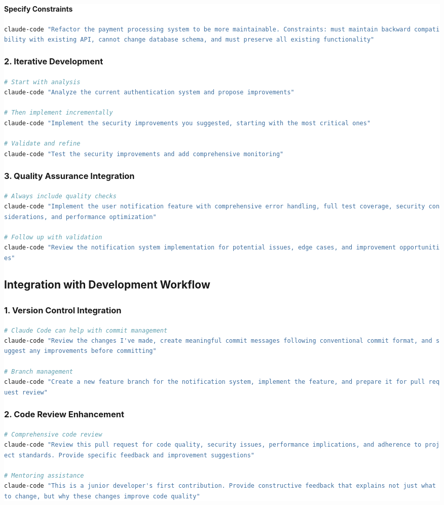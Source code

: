 #### Specify Constraints
```bash
claude-code "Refactor the payment processing system to be more maintainable. Constraints: must maintain backward compatibility with existing API, cannot change database schema, and must preserve all existing functionality"
```

### 2. Iterative Development
```bash
# Start with analysis
claude-code "Analyze the current authentication system and propose improvements"

# Then implement incrementally
claude-code "Implement the security improvements you suggested, starting with the most critical ones"

# Validate and refine
claude-code "Test the security improvements and add comprehensive monitoring"
```

### 3. Quality Assurance Integration
```bash
# Always include quality checks
claude-code "Implement the user notification feature with comprehensive error handling, full test coverage, security considerations, and performance optimization"

# Follow up with validation
claude-code "Review the notification system implementation for potential issues, edge cases, and improvement opportunities"
```

## Integration with Development Workflow

### 1. Version Control Integration
```bash
# Claude Code can help with commit management
claude-code "Review the changes I've made, create meaningful commit messages following conventional commit format, and suggest any improvements before committing"

# Branch management
claude-code "Create a new feature branch for the notification system, implement the feature, and prepare it for pull request review"
```

### 2. Code Review Enhancement
```bash
# Comprehensive code review
claude-code "Review this pull request for code quality, security issues, performance implications, and adherence to project standards. Provide specific feedback and improvement suggestions"

# Mentoring assistance
claude-code "This is a junior developer's first contribution. Provide constructive feedback that explains not just what to change, but why these changes improve code quality"
```
